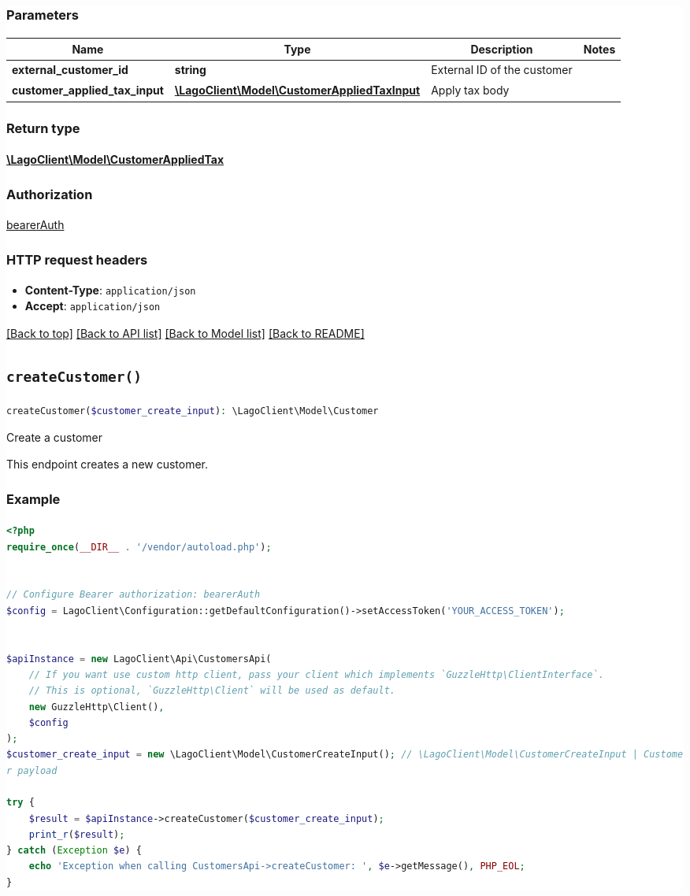 ### Parameters

| Name | Type | Description  | Notes |
| ------------- | ------------- | ------------- | ------------- |
| **external_customer_id** | **string**| External ID of the customer | |
| **customer_applied_tax_input** | [**\LagoClient\Model\CustomerAppliedTaxInput**](../Model/CustomerAppliedTaxInput.md)| Apply tax body | |

### Return type

[**\LagoClient\Model\CustomerAppliedTax**](../Model/CustomerAppliedTax.md)

### Authorization

[bearerAuth](../../README.md#bearerAuth)

### HTTP request headers

- **Content-Type**: `application/json`
- **Accept**: `application/json`

[[Back to top]](#) [[Back to API list]](../../README.md#endpoints)
[[Back to Model list]](../../README.md#models)
[[Back to README]](../../README.md)

## `createCustomer()`

```php
createCustomer($customer_create_input): \LagoClient\Model\Customer
```

Create a customer

This endpoint creates a new customer.

### Example

```php
<?php
require_once(__DIR__ . '/vendor/autoload.php');


// Configure Bearer authorization: bearerAuth
$config = LagoClient\Configuration::getDefaultConfiguration()->setAccessToken('YOUR_ACCESS_TOKEN');


$apiInstance = new LagoClient\Api\CustomersApi(
    // If you want use custom http client, pass your client which implements `GuzzleHttp\ClientInterface`.
    // This is optional, `GuzzleHttp\Client` will be used as default.
    new GuzzleHttp\Client(),
    $config
);
$customer_create_input = new \LagoClient\Model\CustomerCreateInput(); // \LagoClient\Model\CustomerCreateInput | Customer payload

try {
    $result = $apiInstance->createCustomer($customer_create_input);
    print_r($result);
} catch (Exception $e) {
    echo 'Exception when calling CustomersApi->createCustomer: ', $e->getMessage(), PHP_EOL;
}
```
